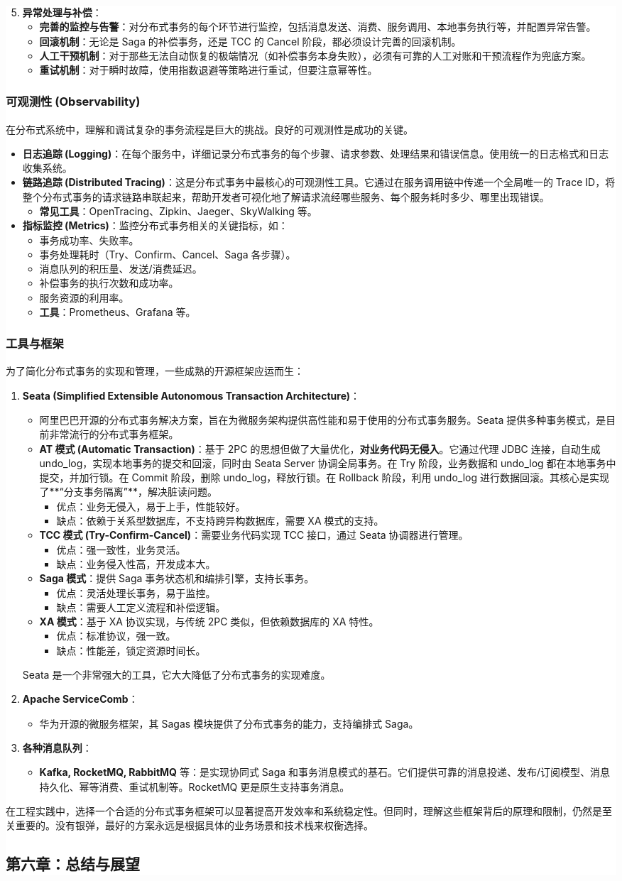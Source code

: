 5.  **异常处理与补偿**：
    *   **完善的监控与告警**：对分布式事务的每个环节进行监控，包括消息发送、消费、服务调用、本地事务执行等，并配置异常告警。
    *   **回滚机制**：无论是 Saga 的补偿事务，还是 TCC 的 Cancel 阶段，都必须设计完善的回滚机制。
    *   **人工干预机制**：对于那些无法自动恢复的极端情况（如补偿事务本身失败），必须有可靠的人工对账和干预流程作为兜底方案。
    *   **重试机制**：对于瞬时故障，使用指数退避等策略进行重试，但要注意幂等性。

### 可观测性 (Observability)

在分布式系统中，理解和调试复杂的事务流程是巨大的挑战。良好的可观测性是成功的关键。

*   **日志追踪 (Logging)**：在每个服务中，详细记录分布式事务的每个步骤、请求参数、处理结果和错误信息。使用统一的日志格式和日志收集系统。
*   **链路追踪 (Distributed Tracing)**：这是分布式事务中最核心的可观测性工具。它通过在服务调用链中传递一个全局唯一的 Trace ID，将整个分布式事务的请求链路串联起来，帮助开发者可视化地了解请求流经哪些服务、每个服务耗时多少、哪里出现错误。
    *   **常见工具**：OpenTracing、Zipkin、Jaeger、SkyWalking 等。
*   **指标监控 (Metrics)**：监控分布式事务相关的关键指标，如：
    *   事务成功率、失败率。
    *   事务处理耗时（Try、Confirm、Cancel、Saga 各步骤）。
    *   消息队列的积压量、发送/消费延迟。
    *   补偿事务的执行次数和成功率。
    *   服务资源的利用率。
    *   **工具**：Prometheus、Grafana 等。

### 工具与框架

为了简化分布式事务的实现和管理，一些成熟的开源框架应运而生：

1.  **Seata (Simplified Extensible Autonomous Transaction Architecture)**：
    *   阿里巴巴开源的分布式事务解决方案，旨在为微服务架构提供高性能和易于使用的分布式事务服务。Seata 提供多种事务模式，是目前非常流行的分布式事务框架。
    *   **AT 模式 (Automatic Transaction)**：基于 2PC 的思想但做了大量优化，**对业务代码无侵入**。它通过代理 JDBC 连接，自动生成 undo_log，实现本地事务的提交和回滚，同时由 Seata Server 协调全局事务。在 Try 阶段，业务数据和 undo_log 都在本地事务中提交，并加行锁。在 Commit 阶段，删除 undo_log，释放行锁。在 Rollback 阶段，利用 undo_log 进行数据回滚。其核心是实现了**“分支事务隔离”**，解决脏读问题。
        *   优点：业务无侵入，易于上手，性能较好。
        *   缺点：依赖于关系型数据库，不支持跨异构数据库，需要 XA 模式的支持。
    *   **TCC 模式 (Try-Confirm-Cancel)**：需要业务代码实现 TCC 接口，通过 Seata 协调器进行管理。
        *   优点：强一致性，业务灵活。
        *   缺点：业务侵入性高，开发成本大。
    *   **Saga 模式**：提供 Saga 事务状态机和编排引擎，支持长事务。
        *   优点：灵活处理长事务，易于监控。
        *   缺点：需要人工定义流程和补偿逻辑。
    *   **XA 模式**：基于 XA 协议实现，与传统 2PC 类似，但依赖数据库的 XA 特性。
        *   优点：标准协议，强一致。
        *   缺点：性能差，锁定资源时间长。

    Seata 是一个非常强大的工具，它大大降低了分布式事务的实现难度。

2.  **Apache ServiceComb**：
    *   华为开源的微服务框架，其 Sagas 模块提供了分布式事务的能力，支持编排式 Saga。

3.  **各种消息队列**：
    *   **Kafka, RocketMQ, RabbitMQ** 等：是实现协同式 Saga 和事务消息模式的基石。它们提供可靠的消息投递、发布/订阅模型、消息持久化、幂等消费、重试机制等。RocketMQ 更是原生支持事务消息。

在工程实践中，选择一个合适的分布式事务框架可以显著提高开发效率和系统稳定性。但同时，理解这些框架背后的原理和限制，仍然是至关重要的。没有银弹，最好的方案永远是根据具体的业务场景和技术栈来权衡选择。

## 第六章：总结与展望
